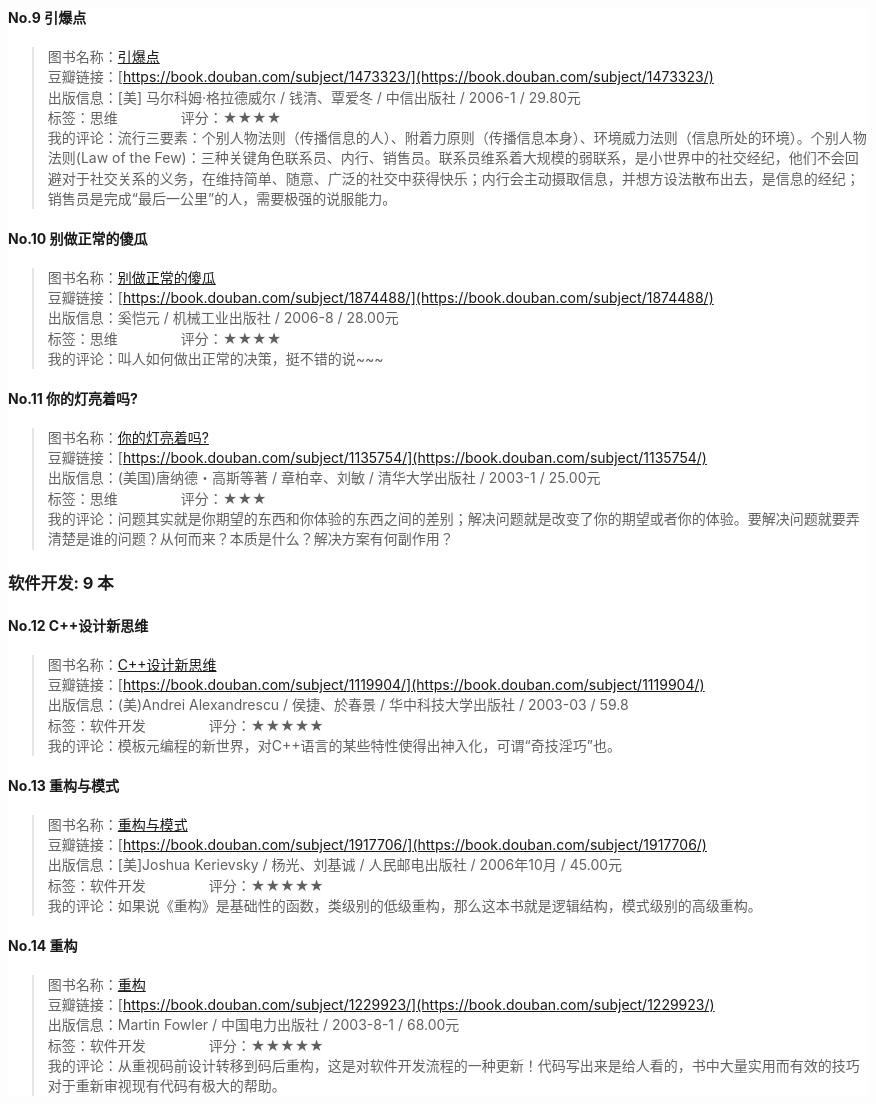 #### No.9 引爆点
 > 图书名称：[引爆点](https://book.douban.com/subject/1473323/)  
 > 豆瓣链接：[https://book.douban.com/subject/1473323/](https://book.douban.com/subject/1473323/)  
 > 出版信息：[美] 马尔科姆·格拉德威尔 / 钱清、覃爱冬 / 中信出版社 / 2006-1 / 29.80元  
 > 标签：思维&nbsp;&nbsp;&nbsp;&nbsp;&nbsp;&nbsp;&nbsp;&nbsp;&nbsp;&nbsp;&nbsp;&nbsp;&nbsp;&nbsp;&nbsp;&nbsp;评分：**★★★★**  
 > 我的评论：流行三要素：个别人物法则（传播信息的人）、附着力原则（传播信息本身）、环境威力法则（信息所处的环境）。个别人物法则(Law of the Few)：三种关键角色联系员、内行、销售员。联系员维系着大规模的弱联系，是小世界中的社交经纪，他们不会回避对于社交关系的义务，在维持简单、随意、广泛的社交中获得快乐；内行会主动摄取信息，并想方设法散布出去，是信息的经纪；销售员是完成“最后一公里”的人，需要极强的说服能力。  

#### No.10 别做正常的傻瓜
 > 图书名称：[别做正常的傻瓜](https://book.douban.com/subject/1874488/)  
 > 豆瓣链接：[https://book.douban.com/subject/1874488/](https://book.douban.com/subject/1874488/)  
 > 出版信息：奚恺元 / 机械工业出版社 / 2006-8 / 28.00元  
 > 标签：思维&nbsp;&nbsp;&nbsp;&nbsp;&nbsp;&nbsp;&nbsp;&nbsp;&nbsp;&nbsp;&nbsp;&nbsp;&nbsp;&nbsp;&nbsp;&nbsp;评分：**★★★★**  
 > 我的评论：叫人如何做出正常的决策，挺不错的说~~~  

#### No.11 你的灯亮着吗?
 > 图书名称：[你的灯亮着吗?](https://book.douban.com/subject/1135754/)  
 > 豆瓣链接：[https://book.douban.com/subject/1135754/](https://book.douban.com/subject/1135754/)  
 > 出版信息：(美国)唐纳德・高斯等著 / 章柏幸、刘敏 / 清华大学出版社 / 2003-1 / 25.00元  
 > 标签：思维&nbsp;&nbsp;&nbsp;&nbsp;&nbsp;&nbsp;&nbsp;&nbsp;&nbsp;&nbsp;&nbsp;&nbsp;&nbsp;&nbsp;&nbsp;&nbsp;评分：**★★★**  
 > 我的评论：问题其实就是你期望的东西和你体验的东西之间的差别；解决问题就是改变了你的期望或者你的体验。要解决问题就要弄清楚是谁的问题？从何而来？本质是什么？解决方案有何副作用？  


### 软件开发: 9 本
#### No.12 C++设计新思维
 > 图书名称：[C++设计新思维](https://book.douban.com/subject/1119904/)  
 > 豆瓣链接：[https://book.douban.com/subject/1119904/](https://book.douban.com/subject/1119904/)  
 > 出版信息：(美)Andrei Alexandrescu / 侯捷、於春景 / 华中科技大学出版社 / 2003-03 / 59.8  
 > 标签：软件开发&nbsp;&nbsp;&nbsp;&nbsp;&nbsp;&nbsp;&nbsp;&nbsp;&nbsp;&nbsp;&nbsp;&nbsp;&nbsp;&nbsp;&nbsp;&nbsp;评分：**★★★★★**  
 > 我的评论：模板元编程的新世界，对C++语言的某些特性使得出神入化，可谓“奇技淫巧”也。  

#### No.13 重构与模式
 > 图书名称：[重构与模式](https://book.douban.com/subject/1917706/)  
 > 豆瓣链接：[https://book.douban.com/subject/1917706/](https://book.douban.com/subject/1917706/)  
 > 出版信息：[美]Joshua Kerievsky / 杨光、刘基诚 / 人民邮电出版社 / 2006年10月 / 45.00元  
 > 标签：软件开发&nbsp;&nbsp;&nbsp;&nbsp;&nbsp;&nbsp;&nbsp;&nbsp;&nbsp;&nbsp;&nbsp;&nbsp;&nbsp;&nbsp;&nbsp;&nbsp;评分：**★★★★★**  
 > 我的评论：如果说《重构》是基础性的函数，类级别的低级重构，那么这本书就是逻辑结构，模式级别的高级重构。  

#### No.14 重构
 > 图书名称：[重构](https://book.douban.com/subject/1229923/)  
 > 豆瓣链接：[https://book.douban.com/subject/1229923/](https://book.douban.com/subject/1229923/)  
 > 出版信息：Martin Fowler / 中国电力出版社 / 2003-8-1 / 68.00元  
 > 标签：软件开发&nbsp;&nbsp;&nbsp;&nbsp;&nbsp;&nbsp;&nbsp;&nbsp;&nbsp;&nbsp;&nbsp;&nbsp;&nbsp;&nbsp;&nbsp;&nbsp;评分：**★★★★★**  
 > 我的评论：从重视码前设计转移到码后重构，这是对软件开发流程的一种更新！代码写出来是给人看的，书中大量实用而有效的技巧对于重新审视现有代码有极大的帮助。  
